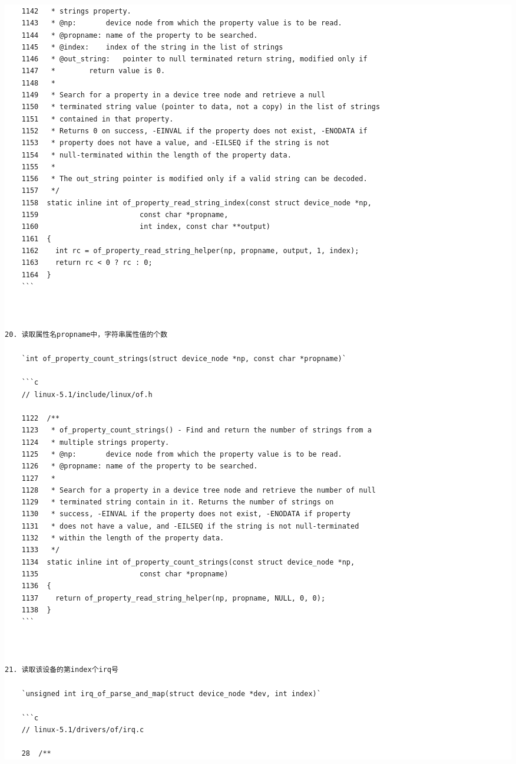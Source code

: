 ``````
    1142   * strings property.
    1143   * @np:		device node from which the property value is to be read.
    1144   * @propname:	name of the property to be searched.
    1145   * @index:	index of the string in the list of strings
    1146   * @out_string:	pointer to null terminated return string, modified only if
    1147   *		return value is 0.
    1148   *
    1149   * Search for a property in a device tree node and retrieve a null
    1150   * terminated string value (pointer to data, not a copy) in the list of strings
    1151   * contained in that property.
    1152   * Returns 0 on success, -EINVAL if the property does not exist, -ENODATA if
    1153   * property does not have a value, and -EILSEQ if the string is not
    1154   * null-terminated within the length of the property data.
    1155   *
    1156   * The out_string pointer is modified only if a valid string can be decoded.
    1157   */
    1158  static inline int of_property_read_string_index(const struct device_node *np,
    1159  						const char *propname,
    1160  						int index, const char **output)
    1161  {
    1162  	int rc = of_property_read_string_helper(np, propname, output, 1, index);
    1163  	return rc < 0 ? rc : 0;
    1164  }
    ```



20. 读取属性名propname中，字符串属性值的个数

    `int of_property_count_strings(struct device_node *np, const char *propname)`

    ```c
    // linux-5.1/include/linux/of.h

    1122  /**
    1123   * of_property_count_strings() - Find and return the number of strings from a
    1124   * multiple strings property.
    1125   * @np:		device node from which the property value is to be read.
    1126   * @propname:	name of the property to be searched.
    1127   *
    1128   * Search for a property in a device tree node and retrieve the number of null
    1129   * terminated string contain in it. Returns the number of strings on
    1130   * success, -EINVAL if the property does not exist, -ENODATA if property
    1131   * does not have a value, and -EILSEQ if the string is not null-terminated
    1132   * within the length of the property data.
    1133   */
    1134  static inline int of_property_count_strings(const struct device_node *np,
    1135  					    const char *propname)
    1136  {
    1137  	return of_property_read_string_helper(np, propname, NULL, 0, 0);
    1138  }
    ```



21. 读取该设备的第index个irq号

    `unsigned int irq_of_parse_and_map(struct device_node *dev, int index)`

    ```c
    // linux-5.1/drivers/of/irq.c

    28  /**
``````